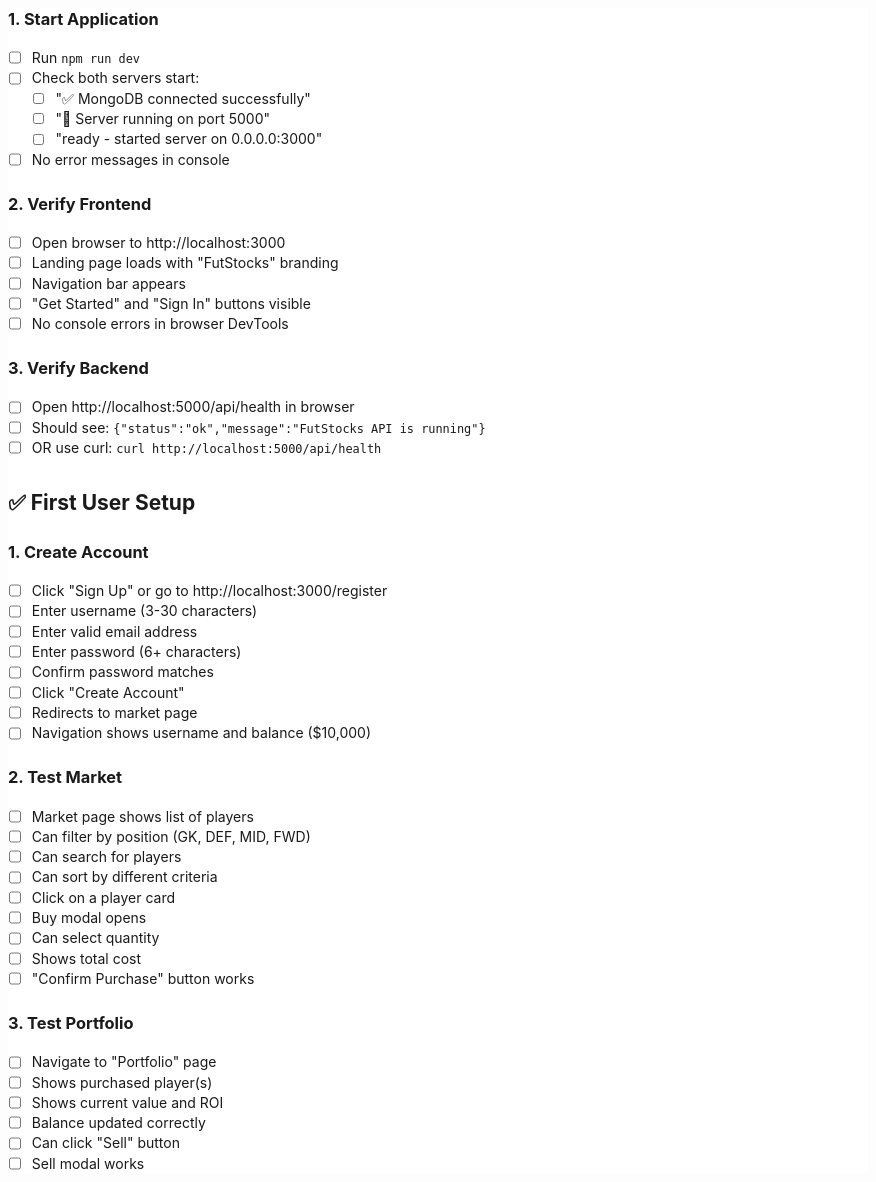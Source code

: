 ### 1. Start Application
- [ ] Run `npm run dev`
- [ ] Check both servers start:
  - [ ] "✅ MongoDB connected successfully"
  - [ ] "🚀 Server running on port 5000"
  - [ ] "ready - started server on 0.0.0.0:3000"
- [ ] No error messages in console

### 2. Verify Frontend
- [ ] Open browser to http://localhost:3000
- [ ] Landing page loads with "FutStocks" branding
- [ ] Navigation bar appears
- [ ] "Get Started" and "Sign In" buttons visible
- [ ] No console errors in browser DevTools

### 3. Verify Backend
- [ ] Open http://localhost:5000/api/health in browser
- [ ] Should see: `{"status":"ok","message":"FutStocks API is running"}`
- [ ] OR use curl: `curl http://localhost:5000/api/health`

## ✅ First User Setup

### 1. Create Account
- [ ] Click "Sign Up" or go to http://localhost:3000/register
- [ ] Enter username (3-30 characters)
- [ ] Enter valid email address
- [ ] Enter password (6+ characters)
- [ ] Confirm password matches
- [ ] Click "Create Account"
- [ ] Redirects to market page
- [ ] Navigation shows username and balance ($10,000)

### 2. Test Market
- [ ] Market page shows list of players
- [ ] Can filter by position (GK, DEF, MID, FWD)
- [ ] Can search for players
- [ ] Can sort by different criteria
- [ ] Click on a player card
- [ ] Buy modal opens
- [ ] Can select quantity
- [ ] Shows total cost
- [ ] "Confirm Purchase" button works

### 3. Test Portfolio
- [ ] Navigate to "Portfolio" page
- [ ] Shows purchased player(s)
- [ ] Shows current value and ROI
- [ ] Balance updated correctly
- [ ] Can click "Sell" button
- [ ] Sell modal works
